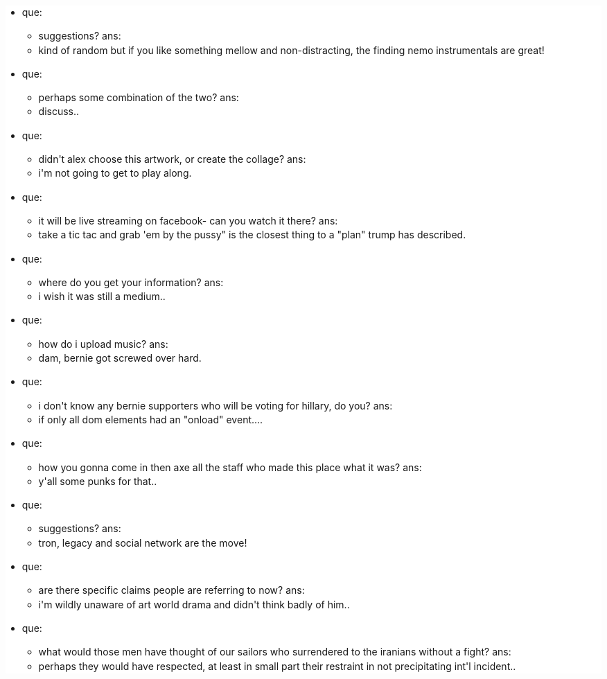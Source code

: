 - que:
  - suggestions?
  ans:
  - kind of random but if you like something mellow and non-distracting, the finding nemo instrumentals are great!

- que:
  - perhaps some combination of the two?
  ans:
  - discuss..

- que:
  - didn't alex choose this artwork, or create the collage?
  ans:
  - i'm not going to get to play along.

- que:
  - it will be live streaming on facebook- can you watch it there?
  ans:
  - take a tic tac and grab 'em by the pussy" is the closest thing to a "plan" trump has described.

- que:
  - where do you get your information?
  ans:
  - i wish it was still a medium..

- que:
  - how do i upload music?
  ans:
  - dam, bernie got screwed over hard.

- que:
  - i don't know any bernie supporters who will be voting for hillary, do you?
  ans:
  - if only all dom elements had an "onload" event....

- que:
  - how you gonna come in  then axe all the staff who made this place what it was?
  ans:
  - y'all some punks for that..

- que:
  - suggestions?
  ans:
  - tron, legacy and social network are the move!

- que:
  - are there specific claims people are referring to now?
  ans:
  - i'm wildly unaware of art world drama and didn't think badly of him..

- que:
  - what would those men have thought of our sailors who surrendered to the iranians without a fight?
  ans:
  - perhaps they would have respected, at least in small part their restraint in not precipitating int'l incident..
